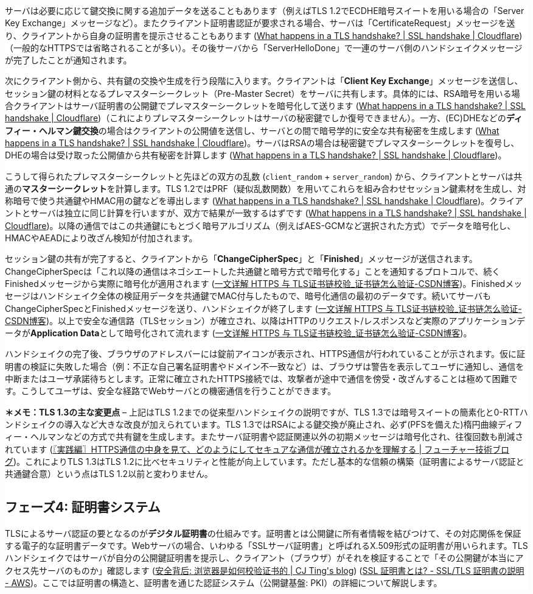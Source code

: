 サーバは必要に応じて鍵交換に関する追加データを送ることもあります（例えばTLS 1.2でECDHE暗号スイートを用いる場合の「Server Key Exchange」メッセージなど）。またクライアント証明書認証が要求される場合、サーバは「CertificateRequest」メッセージを送り、クライアントから自身の証明書を提示させることもあります ([What happens in a TLS handshake? | SSL handshake | Cloudflare](https://www.cloudflare.com/learning/ssl/what-happens-in-a-tls-handshake/#:~:text=server%27s%20chosen%20cipher%20suite%2C%20and,%28The%20client%20gets%20the))（一般的なHTTPSでは省略されることが多い）。その後サーバから「ServerHelloDone」で一連のサーバ側のハンドシェイクメッセージが完了したことが通知されます。

次にクライアント側から、共有鍵の交換や生成を行う段階に入ります。クライアントは「**Client Key Exchange**」メッセージを送信し、セッション鍵の材料となるプレマスターシークレット（Pre-Master Secret）をサーバに共有します。具体的には、RSA暗号を用いる場合クライアントはサーバ証明書の公開鍵でプレマスターシークレットを暗号化して送ります ([What happens in a TLS handshake? | SSL handshake | Cloudflare](https://www.cloudflare.com/learning/ssl/what-happens-in-a-tls-handshake/#:~:text=4,message%20that%20is%20encrypted))（これによりプレマスターシークレットはサーバの秘密鍵でしか復号できません）。一方、(EC)DHEなどの**ディフィー・ヘルマン鍵交換**の場合はクライアントの公開値を送信し、サーバとの間で暗号学的に安全な共有秘密を生成します ([What happens in a TLS handshake? | SSL handshake | Cloudflare](https://www.cloudflare.com/learning/ssl/what-happens-in-a-tls-handshake/#:~:text=All%20TLS%20handshakes%20make%20use,Hellman%20handshake%20proceeds%20as%20follows))。サーバはRSAの場合は秘密鍵でプレマスターシークレットを復号し、DHEの場合は受け取った公開値から共有秘密を計算します ([What happens in a TLS handshake? | SSL handshake | Cloudflare](https://www.cloudflare.com/learning/ssl/what-happens-in-a-tls-handshake/#:~:text=4,message%20that%20is%20encrypted))。

こうして得られたプレマスターシークレットと先ほどの双方の乱数 (`client_random` + `server_random`) から、クライアントとサーバは共通の**マスターシークレット**を計算します。TLS 1.2ではPRF（疑似乱数関数）を用いてこれらを組み合わせセッション鍵素材を生成し、対称暗号で使う共通鍵やHMAC用の鍵などを導出します ([What happens in a TLS handshake? | SSL handshake | Cloudflare](https://www.cloudflare.com/learning/ssl/what-happens-in-a-tls-handshake/#:~:text=5,The%20handshake%20is%20completed%2C%20and))。クライアントとサーバは独立に同じ計算を行いますが、双方で結果が一致するはずです ([What happens in a TLS handshake? | SSL handshake | Cloudflare](https://www.cloudflare.com/learning/ssl/what-happens-in-a-tls-handshake/#:~:text=5,The%20handshake%20is%20completed%2C%20and))。以降の通信ではこの共通鍵にもとづく暗号アルゴリズム（例えばAES-GCMなど選択された方式）でデータを暗号化し、HMACやAEADにより改ざん検知が付加されます。

セッション鍵の共有が完了すると、クライアントから「**ChangeCipherSpec**」と「**Finished**」メッセージが送信されます。ChangeCipherSpecは「これ以降の通信はネゴシエートした共通鍵と暗号方式で暗号化する」ことを通知するプロトコルで、続くFinishedメッセージから実際に暗号化が適用されます ([一文详解 HTTPS 与 TLS证书链校验_证书链怎么验证-CSDN博客](https://blog.csdn.net/liuxiao723846/article/details/127739868#:~:text=,%E5%8A%A0%E5%AF%86%E3%80%82))。Finishedメッセージはハンドシェイク全体の検証用データを共通鍵でMAC付与したもので、暗号化通信の最初のデータです。続いてサーバもChangeCipherSpecとFinishedメッセージを送り、ハンドシェイクが終了します ([一文详解 HTTPS 与 TLS证书链校验_证书链怎么验证-CSDN博客](https://blog.csdn.net/liuxiao723846/article/details/127739868#:~:text=,%E5%8A%A0%E5%AF%86%E3%80%82))。以上で安全な通信路（TLSセッション）が確立され、以降はHTTPのリクエスト/レスポンスなど実際のアプリケーションデータが**Application Data**として暗号化されて流れます ([一文详解 HTTPS 与 TLS证书链校验_证书链怎么验证-CSDN博客](https://blog.csdn.net/liuxiao723846/article/details/127739868#:~:text=,%E5%8A%A0%E5%AF%86%E3%80%82))。

ハンドシェイクの完了後、ブラウザのアドレスバーには錠前アイコンが表示され、HTTPS通信が行われていることが示されます。仮に証明書の検証に失敗した場合（例：不正な自己署名証明書やドメイン不一致など）は、ブラウザは警告を表示してユーザに通知し、通信を中断またはユーザ承諾待ちとします。正常に確立されたHTTPS接続では、攻撃者が途中で通信を傍受・改ざんすることは極めて困難です。こうしてユーザは、安全な経路でWebサーバとの機密通信を行うことができます。

**＊メモ：TLS 1.3の主な変更点** – 上記はTLS 1.2までの従来型ハンドシェイクの説明ですが、TLS 1.3では暗号スイートの簡素化と0-RTTハンドシェイクの導入など大きな改良が加えられています。TLS 1.3ではRSAによる鍵交換が廃止され、必ず(PFSを備えた)楕円曲線ディフィー・ヘルマンなどの方式で共有鍵を生成します。またサーバ証明書や認証関連以外の初期メッセージは暗号化され、往復回数も削減されています ([〖実践編〗HTTPS通信の中身を見て、どのようにしてセキュアな通信が確立されるかを理解する | フューチャー技術ブログ](https://future-architect.github.io/articles/20250325a/#:~:text=TLS1))。これによりTLS 1.3はTLS 1.2に比べセキュリティと性能が向上しています。ただし基本的な信頼の構築（証明書によるサーバ認証と共通鍵合意）という点はTLS 1.2以前と変わりません。

## フェーズ4: 証明書システム

TLSによるサーバ認証の要となるのが**デジタル証明書**の仕組みです。証明書とは公開鍵に所有者情報を結びつけて、その対応関係を保証する電子的な証明書データです。Webサーバの場合、いわゆる「SSLサーバ証明書」と呼ばれるX.509形式の証明書が用いられます。TLSハンドシェイクではサーバが自分の公開鍵証明書を提示し、クライアント（ブラウザ）がそれを検証することで「その公開鍵が本当にアクセス先サーバのものか」確認します ([安全背后: 浏览器是如何校验证书的 | CJ Ting's blog](https://cjting.me/2021/03/02/how-to-validate-tls-certificate/#:~:text=%E6%88%91%E4%BB%AC%E5%85%88%E6%9D%A5%E7%9C%8B%E8%AF%81%E4%B9%A6%EF%BC%8C%E8%AF%81%E4%B9%A6%E6%98%AF%E4%B8%80%E4%B8%AA%E6%96%87%E4%BB%B6%EF%BC%8C%E9%87%8C%E9%9D%A2%E5%90%AB%E6%9C%89%E7%9B%AE%E6%A0%87%E7%BD%91%E7%AB%99%E7%9A%84%E5%90%84%E7%A7%8D%E4%BF%A1%E6%81%AF%E3%80%82)) ([SSL 証明書とは? - SSL/TLS 証明書の説明 - AWS](https://aws.amazon.com/jp/what-is/ssl-certificate/#:~:text=4,%E3%82%B5%E3%83%BC%E3%83%90%E3%83%BC%E3%81%AF%E3%80%81%E7%A7%98%E5%AF%86%E9%8D%B5%E3%82%92%E4%BD%BF%E7%94%A8%E3%81%97%E3%81%A6%E3%83%A1%E3%83%83%E3%82%BB%E3%83%BC%E3%82%B8%E3%82%92%E5%BE%A9%E5%8F%B7%E5%8C%96%E3%81%97%E3%80%81%E3%82%BB%E3%83%83%E3%82%B7%E3%83%A7%E3%83%B3%E9%8D%B5%E3%82%92%E5%8F%96%E5%BE%97%E3%81%97%E3%81%BE%E3%81%99%E3%80%82%E6%AC%A1%E3%81%AB%E3%80%81%E3%82%BB%E3%83%83%E3%82%B7%E3%83%A7%E3%83%B3%E3%82%AD%E3%83%BC%E3%82%92%E4%BD%BF%E7%94%A8%E3%81%97%E3%81%A6%E6%9A%97%E5%8F%B7%E5%8C%96%E3%81%97%E3%80%81%E7%A2%BA%E8%AA%8D%E3%83%A1%E3%83%83%E3%82%BB%E3%83%BC%E3%82%B8%E3%82%92%E3%83%96%E3%83%A9%E3%82%A6%E3%82%B6%E3%81%AB%E9%80%81%E4%BF%A1%E3%81%97%E3%81%BE%E3%81%99%E3%80%82))。ここでは証明書の構造と、証明書を通じた認証システム（公開鍵基盤: PKI）の詳細について解説します。
